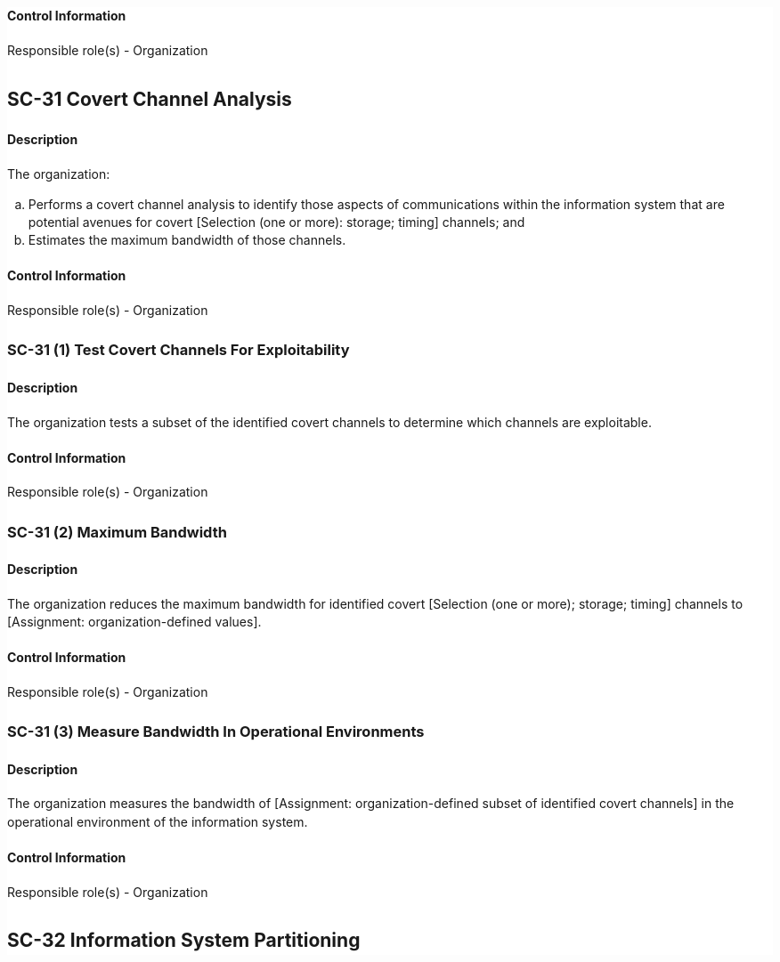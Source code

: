#### Control Information

Responsible role(s) - Organization

## SC-31 Covert Channel Analysis

#### Description

The organization:
<ol type="a">
<li>Performs a covert channel analysis to identify those aspects of communications within the information system that are potential avenues for covert [Selection (one or more): storage; timing] channels; and</li>
<li>Estimates the maximum bandwidth of those channels.</li>
</ol>

#### Control Information

Responsible role(s) - Organization

### SC-31 (1) Test Covert Channels For Exploitability

#### Description

The organization tests a subset of the identified covert channels to determine which channels are exploitable.

#### Control Information

Responsible role(s) - Organization

### SC-31 (2) Maximum Bandwidth

#### Description

The organization reduces the maximum bandwidth for identified covert [Selection (one or more); storage; timing] channels to [Assignment: organization-defined values].

#### Control Information

Responsible role(s) - Organization

### SC-31 (3) Measure Bandwidth In Operational Environments

#### Description

The organization measures the bandwidth of [Assignment: organization-defined subset of identified covert channels] in the operational environment of the information system.

#### Control Information

Responsible role(s) - Organization

## SC-32 Information System Partitioning
